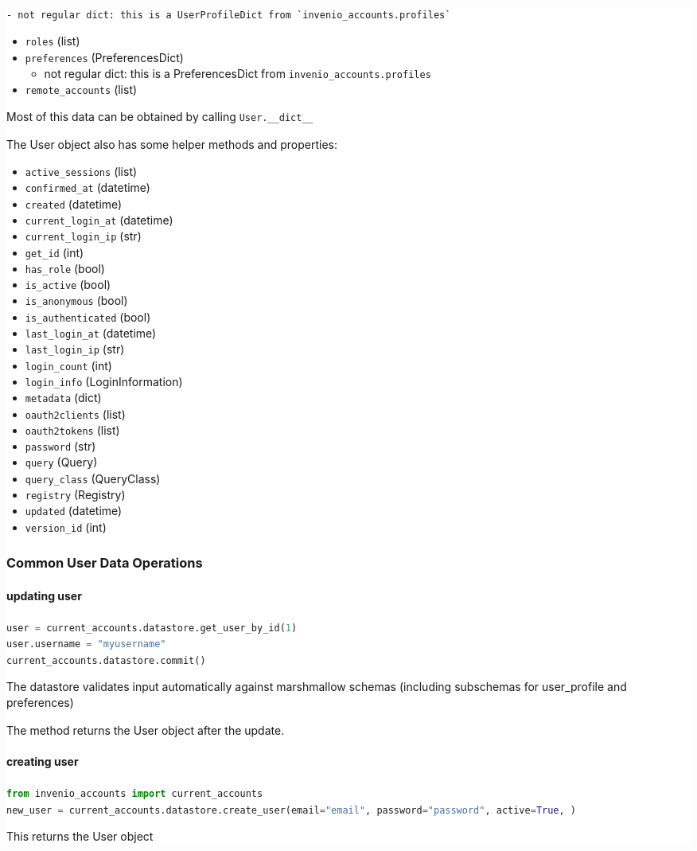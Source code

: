     - not regular dict: this is a UserProfileDict from `invenio_accounts.profiles`
- `roles` (list)
- `preferences` (PreferencesDict)
    - not regular dict: this is a PreferencesDict from `invenio_accounts.profiles`
- `remote_accounts` (list)

Most of this data can be obtained by calling `User.__dict__`

The User object also has some helper methods and properties:
- `active_sessions` (list)
- `confirmed_at` (datetime)
- `created` (datetime)
- `current_login_at` (datetime)
- `current_login_ip` (str)
- `get_id` (int)
- `has_role` (bool)
- `is_active` (bool)
- `is_anonymous` (bool)
- `is_authenticated` (bool)
- `last_login_at` (datetime)
- `last_login_ip` (str)
- `login_count` (int)
- `login_info` (LoginInformation)
- `metadata` (dict)
- `oauth2clients` (list)
- `oauth2tokens` (list)
- `password` (str)
- `query` (Query)
- `query_class` (QueryClass)
- `registry` (Registry)
- `updated` (datetime)
- `version_id` (int)

### Common User Data Operations

#### updating user

```python
user = current_accounts.datastore.get_user_by_id(1)
user.username = "myusername"
current_accounts.datastore.commit()
```

The datastore validates input automatically against marshmallow schemas (including subschemas for user_profile and preferences)

The method returns the User object after the update.

#### creating user

```python
from invenio_accounts import current_accounts
new_user = current_accounts.datastore.create_user(email="email", password="password", active=True, )
```
This returns the User object
